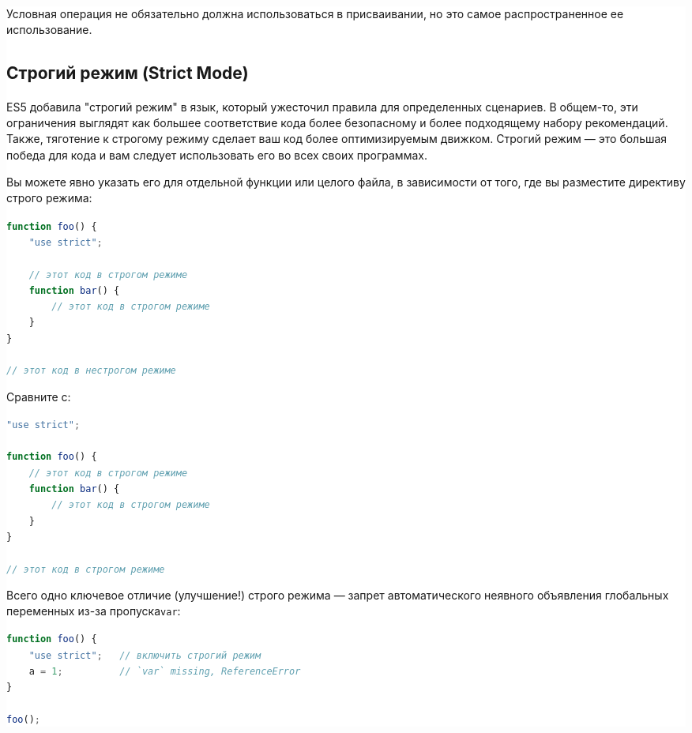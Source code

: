 Условная операция не обязательно должна использоваться в присваивании, но это самое распространенное ее использование.

## Строгий режим (Strict Mode)

ES5 добавила "строгий режим" в язык, который ужесточил правила для определенных сценариев. В общем-то, эти ограничения
выглядят как большее соответствие кода более безопасному и более подходящему набору рекомендаций. Также, тяготение к
строгому режиму сделает ваш код более оптимизируемым движком. Строгий режим — это большая победа для кода и вам следует
использовать его во всех своих программах.

Вы можете явно указать его для отдельной функции или целого файла, в зависимости от того, где вы разместите директиву
строго режима:

```js
function foo() {
    "use strict";

    // этот код в строгом режиме
    function bar() {
        // этот код в строгом режиме
    }
}

// этот код в нестрогом режиме
```

Сравните с:

```js
"use strict";

function foo() {
    // этот код в строгом режиме
    function bar() {
        // этот код в строгом режиме
    }
}

// этот код в строгом режиме
```

Всего одно ключевое отличие (улучшение!) строго режима — запрет автоматического неявного объявления глобальных
переменных из-за пропуска`var`:

```js
function foo() {
    "use strict";	// включить строгий режим
    a = 1;			// `var` missing, ReferenceError
}

foo();
```
